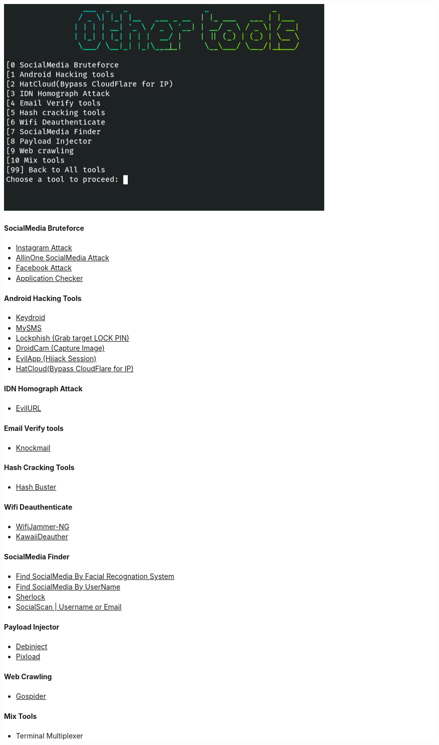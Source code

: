 <img src="https://github.com/CENSUY/CENSUY/blob/main/images/h16.jpg" alt="Other tools"/>

#### SocialMedia Bruteforce
- [Instagram Attack](https://github.com/chinoogawa/instaBrute)
- [AllinOne SocialMedia Attack](https://github.com/Matrix07ksa/Brute_Force)
- [Facebook Attack](https://github.com/Matrix07ksa/Brute_Force)
- [Application Checker](https://github.com/jakuta-tech/underhanded)
#### Android Hacking Tools
- [Keydroid](https://github.com/F4dl0/keydroid)
- [MySMS](https://github.com/papusingh2sms/mysms)
- [Lockphish (Grab target LOCK PIN)](https://github.com/JasonJerry/lockphish)
- [DroidCam (Capture Image)](https://github.com/kinghacker0/WishFish)
- [EvilApp (Hijack Session)](https://github.com/crypticterminal/EvilApp)
- [HatCloud(Bypass CloudFlare for IP)](https://github.com/HatBashBR/HatCloud)
#### IDN Homograph Attack
- [EvilURL](https://github.com/UndeadSec/EvilURL)
#### Email Verify tools
- [Knockmail](https://github.com/4w4k3/KnockMail)
#### Hash Cracking Tools
- [Hash Buster](https://github.com/s0md3v/Hash-Buster)
#### Wifi Deauthenticate
- [WifiJammer-NG](https://github.com/MisterBianco/wifijammer-ng)
- [KawaiiDeauther](https://github.com/aryanrtm/KawaiiDeauther)
#### SocialMedia Finder
- [Find SocialMedia By Facial Recognation System](https://github.com/Greenwolf/social_mapper)
- [Find SocialMedia By UserName](https://github.com/xHak9x/finduser)
- [Sherlock](https://github.com/sherlock-project/sherlock)
- [SocialScan | Username or Email](https://github.com/iojw/socialscan)
#### Payload Injector
- [Debinject](https://github.com/UndeadSec/Debinject)
- [Pixload](https://github.com/chinarulezzz/pixload)
#### Web Crawling
- [Gospider](https://github.com/jaeles-project/gospider)
#### Mix Tools
- Terminal Multiplexer
